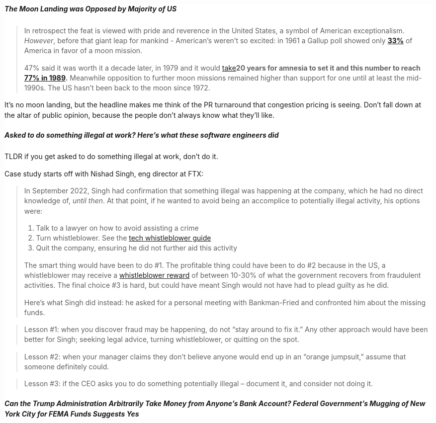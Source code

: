##### The Moon Landing was Opposed by Majority of US

> In retrospect the feat is viewed with pride and reverence in the United States, a symbol of American exceptionalism. *However*, before that giant leap for mankind - American’s weren’t so excited: in 1961 a Gallup poll showed only **[33%](https://www.newspapers.com/article/arizona-republic/128550438/)** of America in favor of a moon mission.
> 
> 47% said it was worth it a decade later, in 1979 and it would [take](https://www.theatlantic.com/technology/archive/2012/09/moondoggle-the-forgotten-opposition-to-the-apollo-program/262254/)**20 years for amnesia to set it and this number to reach [77% in 1989](https://www.theatlantic.com/technology/archive/2012/09/moondoggle-the-forgotten-opposition-to-the-apollo-program/262254/).** Meanwhile opposition to further moon missions remained higher than support for one until at least the mid-1990s. The US hasn’t been back to the moon since 1972.

It’s no moon landing, but the headline makes me think of the PR turnaround that congestion pricing is seeing. Don’t fall down at the altar of public opinion, because the people don’t always know what they’ll like.

##### Asked to do something illegal at work? Here’s what these software engineers did

TLDR if you get asked to do something illegal at work, don’t do it.

Case study starts off with Nishad Singh, eng director at FTX: 

> In September 2022, Singh had confirmation that something illegal was happening at the company, which he had no direct knowledge of, *until then*. At that point, if he wanted to avoid being an accomplice to potentially illegal activity, his options were:
>
> 1. Talk to a lawyer on how to avoid assisting a crime 
> 2. Turn whistleblower. See the [tech whistleblower guide](https://thesignalsnetwork.org/twh/?ref=blog.pragmaticengineer.com) 
> 3. Quit the company, ensuring he did not further aid this activity
>
> The smart thing would have been to do #1. The profitable thing could have been to do #2 because in the US, a whistleblower may receive a [whistleblower reward](https://www.phillipsandcohen.com/whistleblower-rewards?ref=blog.pragmaticengineer.com) of between 10-30% of what the government recovers from fraudulent activities. The final choice #3 is hard, but could have meant Singh would not have had to plead guilty as he did.
>
> Here’s what Singh did instead: he asked for a personal meeting with Bankman-Fried and confronted him about the missing funds.

> Lesson #1: when you discover fraud may be happening, do not “stay around to fix it.” Any other approach would have been better for Singh; seeking legal advice, turning whistleblower, or quitting on the spot.

> Lesson #2: when your manager claims they don’t believe anyone would end up in an “orange jumpsuit,” assume that someone definitely could.

> Lesson #3: if the CEO asks you to do something potentially illegal – document it, and consider not doing it.

##### Can the Trump Administration Arbitrarily Take Money from Anyone’s Bank Account? Federal Government’s Mugging of New York City for FEMA Funds Suggests Yes
